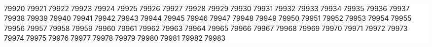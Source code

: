 79920
79921
79922
79923
79924
79925
79926
79927
79928
79929
79930
79931
79932
79933
79934
79935
79936
79937
79938
79939
79940
79941
79942
79943
79944
79945
79946
79947
79948
79949
79950
79951
79952
79953
79954
79955
79956
79957
79958
79959
79960
79961
79962
79963
79964
79965
79966
79967
79968
79969
79970
79971
79972
79973
79974
79975
79976
79977
79978
79979
79980
79981
79982
79983